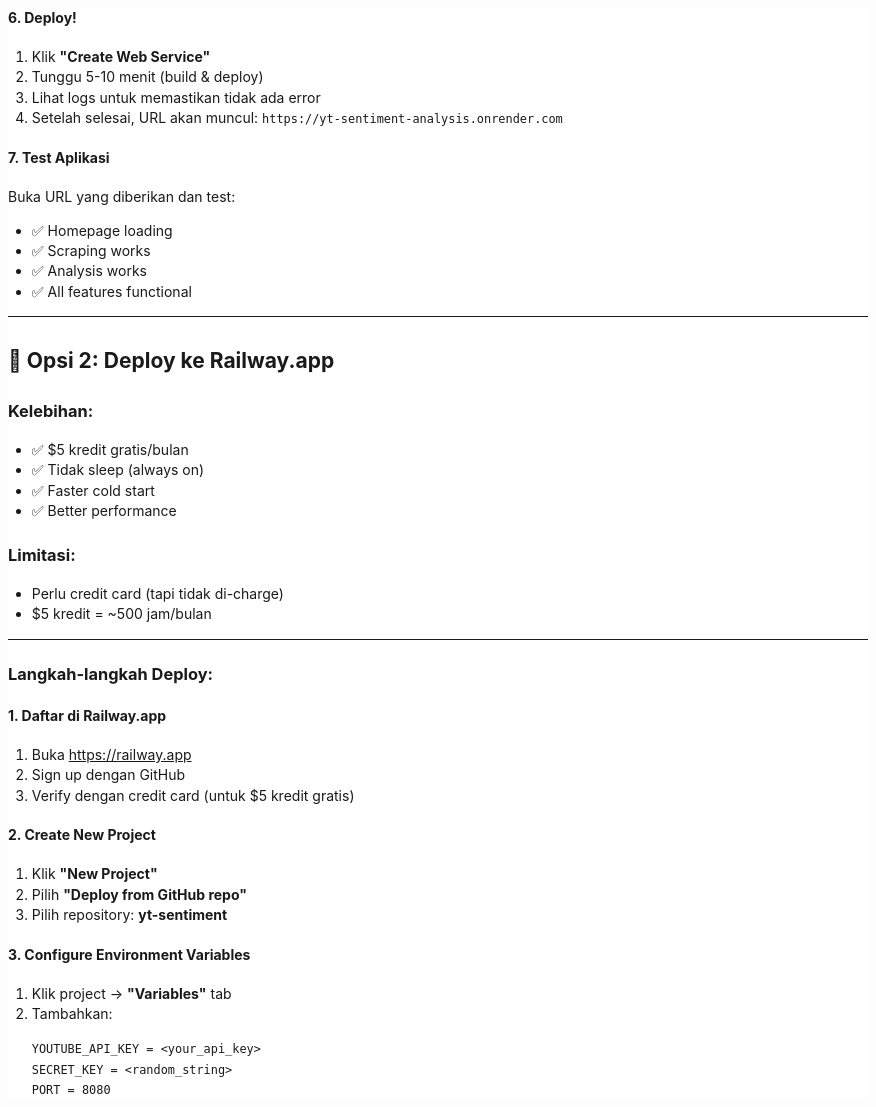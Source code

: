 #### 6. Deploy!

1. Klik **"Create Web Service"**
2. Tunggu 5-10 menit (build & deploy)
3. Lihat logs untuk memastikan tidak ada error
4. Setelah selesai, URL akan muncul: `https://yt-sentiment-analysis.onrender.com`

#### 7. Test Aplikasi

Buka URL yang diberikan dan test:
- ✅ Homepage loading
- ✅ Scraping works
- ✅ Analysis works
- ✅ All features functional

---

## 🎯 Opsi 2: Deploy ke Railway.app

### Kelebihan:
- ✅ $5 kredit gratis/bulan
- ✅ Tidak sleep (always on)
- ✅ Faster cold start
- ✅ Better performance

### Limitasi:
- Perlu credit card (tapi tidak di-charge)
- $5 kredit = ~500 jam/bulan

---

### Langkah-langkah Deploy:

#### 1. Daftar di Railway.app

1. Buka https://railway.app
2. Sign up dengan GitHub
3. Verify dengan credit card (untuk $5 kredit gratis)

#### 2. Create New Project

1. Klik **"New Project"**
2. Pilih **"Deploy from GitHub repo"**
3. Pilih repository: **yt-sentiment**

#### 3. Configure Environment Variables

1. Klik project → **"Variables"** tab
2. Tambahkan:
   ```
   YOUTUBE_API_KEY = <your_api_key>
   SECRET_KEY = <random_string>
   PORT = 8080
   ```
